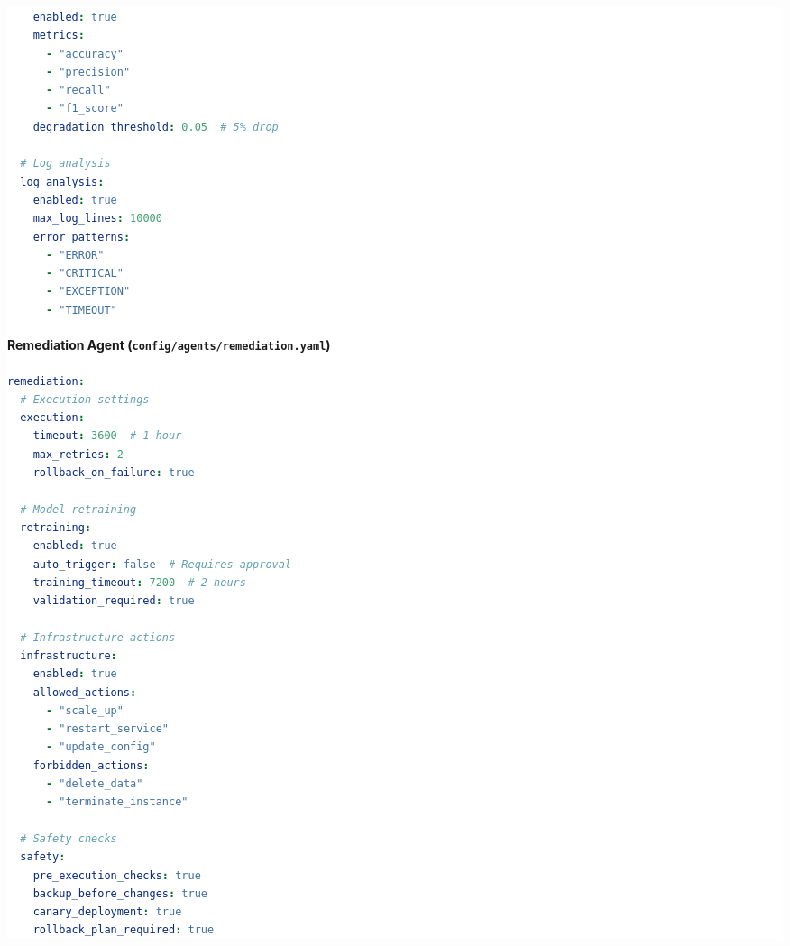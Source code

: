 ```yaml
    enabled: true
    metrics:
      - "accuracy"
      - "precision"
      - "recall"
      - "f1_score"
    degradation_threshold: 0.05  # 5% drop
    
  # Log analysis
  log_analysis:
    enabled: true
    max_log_lines: 10000
    error_patterns:
      - "ERROR"
      - "CRITICAL"
      - "EXCEPTION"
      - "TIMEOUT"
```

#### Remediation Agent (`config/agents/remediation.yaml`)

```yaml
remediation:
  # Execution settings
  execution:
    timeout: 3600  # 1 hour
    max_retries: 2
    rollback_on_failure: true
    
  # Model retraining
  retraining:
    enabled: true
    auto_trigger: false  # Requires approval
    training_timeout: 7200  # 2 hours
    validation_required: true
    
  # Infrastructure actions
  infrastructure:
    enabled: true
    allowed_actions:
      - "scale_up"
      - "restart_service"
      - "update_config"
    forbidden_actions:
      - "delete_data"
      - "terminate_instance"
    
  # Safety checks
  safety:
    pre_execution_checks: true
    backup_before_changes: true
    canary_deployment: true
    rollback_plan_required: true
```
